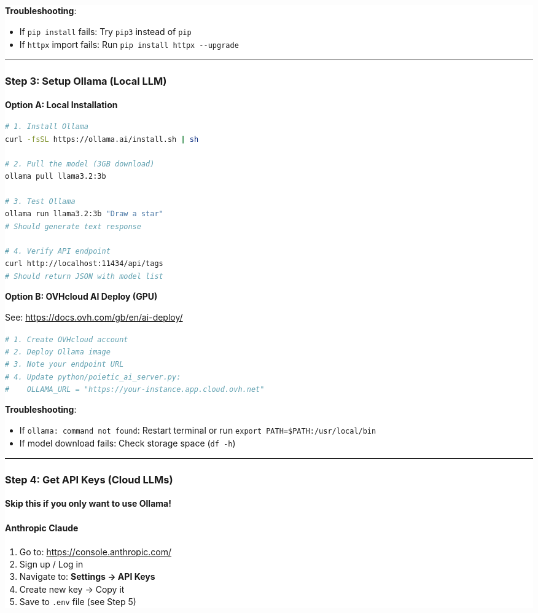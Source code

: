 **Troubleshooting**:
- If `pip install` fails: Try `pip3` instead of `pip`
- If `httpx` import fails: Run `pip install httpx --upgrade`

---

### Step 3: Setup Ollama (Local LLM)

**Option A: Local Installation**

```bash
# 1. Install Ollama
curl -fsSL https://ollama.ai/install.sh | sh

# 2. Pull the model (3GB download)
ollama pull llama3.2:3b

# 3. Test Ollama
ollama run llama3.2:3b "Draw a star"
# Should generate text response

# 4. Verify API endpoint
curl http://localhost:11434/api/tags
# Should return JSON with model list
```

**Option B: OVHcloud AI Deploy (GPU)**

See: https://docs.ovh.com/gb/en/ai-deploy/

```bash
# 1. Create OVHcloud account
# 2. Deploy Ollama image
# 3. Note your endpoint URL
# 4. Update python/poietic_ai_server.py:
#    OLLAMA_URL = "https://your-instance.app.cloud.ovh.net"
```

**Troubleshooting**:
- If `ollama: command not found`: Restart terminal or run `export PATH=$PATH:/usr/local/bin`
- If model download fails: Check storage space (`df -h`)

---

### Step 4: Get API Keys (Cloud LLMs)

**Skip this if you only want to use Ollama!**

#### Anthropic Claude

1. Go to: https://console.anthropic.com/
2. Sign up / Log in
3. Navigate to: **Settings → API Keys**
4. Create new key → Copy it
5. Save to `.env` file (see Step 5)
